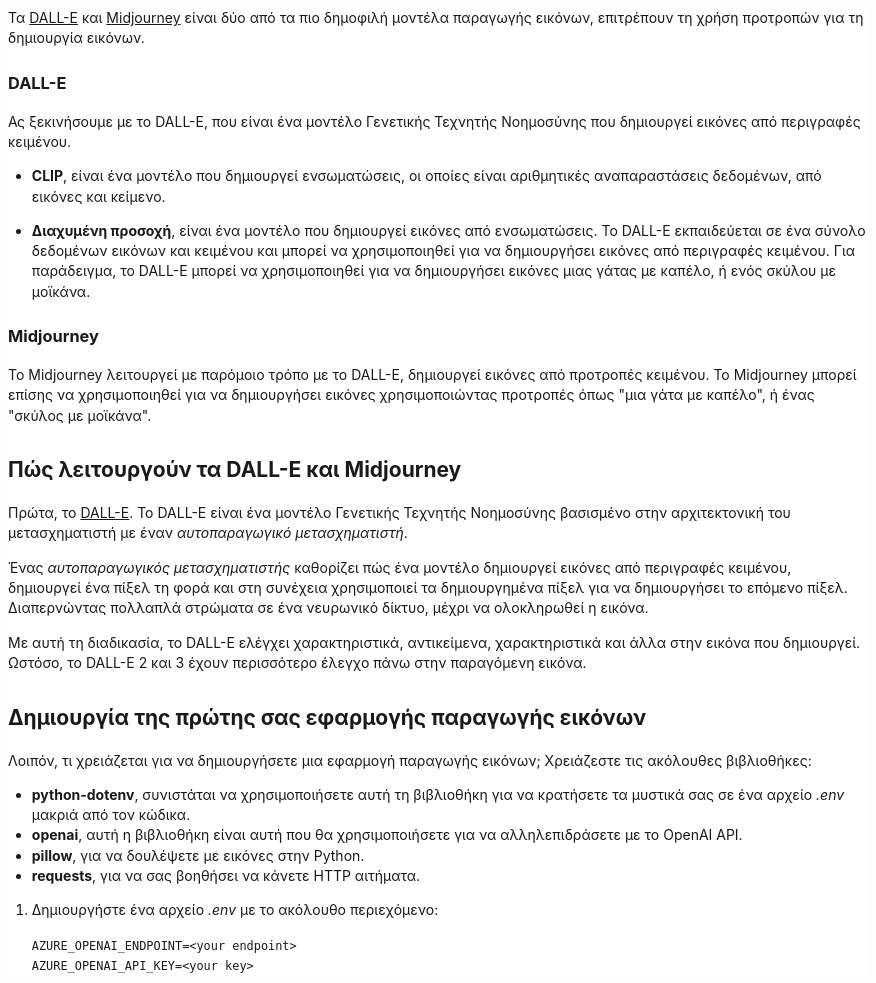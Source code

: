 Τα [DALL-E](https://openai.com/dall-e-2?WT.mc_id=academic-105485-koreyst) και [Midjourney](https://www.midjourney.com/?WT.mc_id=academic-105485-koreyst) είναι δύο από τα πιο δημοφιλή μοντέλα παραγωγής εικόνων, επιτρέπουν τη χρήση προτροπών για τη δημιουργία εικόνων.

### DALL-E

Ας ξεκινήσουμε με το DALL-E, που είναι ένα μοντέλο Γενετικής Τεχνητής Νοημοσύνης που δημιουργεί εικόνες από περιγραφές κειμένου.

- **CLIP**, είναι ένα μοντέλο που δημιουργεί ενσωματώσεις, οι οποίες είναι αριθμητικές αναπαραστάσεις δεδομένων, από εικόνες και κείμενο.

- **Διαχυμένη προσοχή**, είναι ένα μοντέλο που δημιουργεί εικόνες από ενσωματώσεις. Το DALL-E εκπαιδεύεται σε ένα σύνολο δεδομένων εικόνων και κειμένου και μπορεί να χρησιμοποιηθεί για να δημιουργήσει εικόνες από περιγραφές κειμένου. Για παράδειγμα, το DALL-E μπορεί να χρησιμοποιηθεί για να δημιουργήσει εικόνες μιας γάτας με καπέλο, ή ενός σκύλου με μοϊκάνα.

### Midjourney

Το Midjourney λειτουργεί με παρόμοιο τρόπο με το DALL-E, δημιουργεί εικόνες από προτροπές κειμένου. Το Midjourney μπορεί επίσης να χρησιμοποιηθεί για να δημιουργήσει εικόνες χρησιμοποιώντας προτροπές όπως "μια γάτα με καπέλο", ή ένας "σκύλος με μοϊκάνα".

## Πώς λειτουργούν τα DALL-E και Midjourney

Πρώτα, το [DALL-E](https://arxiv.org/pdf/2102.12092.pdf?WT.mc_id=academic-105485-koreyst). Το DALL-E είναι ένα μοντέλο Γενετικής Τεχνητής Νοημοσύνης βασισμένο στην αρχιτεκτονική του μετασχηματιστή με έναν _αυτοπαραγωγικό μετασχηματιστή_.

Ένας _αυτοπαραγωγικός μετασχηματιστής_ καθορίζει πώς ένα μοντέλο δημιουργεί εικόνες από περιγραφές κειμένου, δημιουργεί ένα πίξελ τη φορά και στη συνέχεια χρησιμοποιεί τα δημιουργημένα πίξελ για να δημιουργήσει το επόμενο πίξελ. Διαπερνώντας πολλαπλά στρώματα σε ένα νευρωνικό δίκτυο, μέχρι να ολοκληρωθεί η εικόνα.

Με αυτή τη διαδικασία, το DALL-E ελέγχει χαρακτηριστικά, αντικείμενα, χαρακτηριστικά και άλλα στην εικόνα που δημιουργεί. Ωστόσο, το DALL-E 2 και 3 έχουν περισσότερο έλεγχο πάνω στην παραγόμενη εικόνα.

## Δημιουργία της πρώτης σας εφαρμογής παραγωγής εικόνων

Λοιπόν, τι χρειάζεται για να δημιουργήσετε μια εφαρμογή παραγωγής εικόνων; Χρειάζεστε τις ακόλουθες βιβλιοθήκες:

- **python-dotenv**, συνιστάται να χρησιμοποιήσετε αυτή τη βιβλιοθήκη για να κρατήσετε τα μυστικά σας σε ένα αρχείο _.env_ μακριά από τον κώδικα.
- **openai**, αυτή η βιβλιοθήκη είναι αυτή που θα χρησιμοποιήσετε για να αλληλεπιδράσετε με το OpenAI API.
- **pillow**, για να δουλέψετε με εικόνες στην Python.
- **requests**, για να σας βοηθήσει να κάνετε HTTP αιτήματα.

1. Δημιουργήστε ένα αρχείο _.env_ με το ακόλουθο περιεχόμενο:

   ```text
   AZURE_OPENAI_ENDPOINT=<your endpoint>
   AZURE_OPENAI_API_KEY=<your key>
   ```
